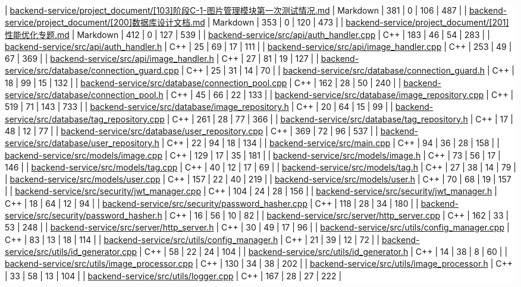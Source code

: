 | [backend-service/project\_document/\[103\]阶段C-1-图片管理模块第一次测试情况.md](/backend-service/project_document/%5B103%5D%E9%98%B6%E6%AE%B5C-1-%E5%9B%BE%E7%89%87%E7%AE%A1%E7%90%86%E6%A8%A1%E5%9D%97%E7%AC%AC%E4%B8%80%E6%AC%A1%E6%B5%8B%E8%AF%95%E6%83%85%E5%86%B5.md) | Markdown | 381 | 0 | 106 | 487 |
| [backend-service/project\_document/\[200\]数据库设计文档.md](/backend-service/project_document/%5B200%5D%E6%95%B0%E6%8D%AE%E5%BA%93%E8%AE%BE%E8%AE%A1%E6%96%87%E6%A1%A3.md) | Markdown | 353 | 0 | 120 | 473 |
| [backend-service/project\_document/\[201\]性能优化专题.md](/backend-service/project_document/%5B201%5D%E6%80%A7%E8%83%BD%E4%BC%98%E5%8C%96%E4%B8%93%E9%A2%98.md) | Markdown | 412 | 0 | 127 | 539 |
| [backend-service/src/api/auth\_handler.cpp](/backend-service/src/api/auth_handler.cpp) | C++ | 183 | 46 | 54 | 283 |
| [backend-service/src/api/auth\_handler.h](/backend-service/src/api/auth_handler.h) | C++ | 25 | 69 | 17 | 111 |
| [backend-service/src/api/image\_handler.cpp](/backend-service/src/api/image_handler.cpp) | C++ | 253 | 49 | 67 | 369 |
| [backend-service/src/api/image\_handler.h](/backend-service/src/api/image_handler.h) | C++ | 27 | 81 | 19 | 127 |
| [backend-service/src/database/connection\_guard.cpp](/backend-service/src/database/connection_guard.cpp) | C++ | 25 | 31 | 14 | 70 |
| [backend-service/src/database/connection\_guard.h](/backend-service/src/database/connection_guard.h) | C++ | 18 | 99 | 15 | 132 |
| [backend-service/src/database/connection\_pool.cpp](/backend-service/src/database/connection_pool.cpp) | C++ | 162 | 28 | 50 | 240 |
| [backend-service/src/database/connection\_pool.h](/backend-service/src/database/connection_pool.h) | C++ | 45 | 66 | 22 | 133 |
| [backend-service/src/database/image\_repository.cpp](/backend-service/src/database/image_repository.cpp) | C++ | 519 | 71 | 143 | 733 |
| [backend-service/src/database/image\_repository.h](/backend-service/src/database/image_repository.h) | C++ | 20 | 64 | 15 | 99 |
| [backend-service/src/database/tag\_repository.cpp](/backend-service/src/database/tag_repository.cpp) | C++ | 261 | 28 | 77 | 366 |
| [backend-service/src/database/tag\_repository.h](/backend-service/src/database/tag_repository.h) | C++ | 17 | 48 | 12 | 77 |
| [backend-service/src/database/user\_repository.cpp](/backend-service/src/database/user_repository.cpp) | C++ | 369 | 72 | 96 | 537 |
| [backend-service/src/database/user\_repository.h](/backend-service/src/database/user_repository.h) | C++ | 22 | 94 | 18 | 134 |
| [backend-service/src/main.cpp](/backend-service/src/main.cpp) | C++ | 94 | 36 | 28 | 158 |
| [backend-service/src/models/image.cpp](/backend-service/src/models/image.cpp) | C++ | 129 | 17 | 35 | 181 |
| [backend-service/src/models/image.h](/backend-service/src/models/image.h) | C++ | 73 | 56 | 17 | 146 |
| [backend-service/src/models/tag.cpp](/backend-service/src/models/tag.cpp) | C++ | 40 | 12 | 17 | 69 |
| [backend-service/src/models/tag.h](/backend-service/src/models/tag.h) | C++ | 27 | 38 | 14 | 79 |
| [backend-service/src/models/user.cpp](/backend-service/src/models/user.cpp) | C++ | 157 | 22 | 40 | 219 |
| [backend-service/src/models/user.h](/backend-service/src/models/user.h) | C++ | 70 | 68 | 19 | 157 |
| [backend-service/src/security/jwt\_manager.cpp](/backend-service/src/security/jwt_manager.cpp) | C++ | 104 | 24 | 28 | 156 |
| [backend-service/src/security/jwt\_manager.h](/backend-service/src/security/jwt_manager.h) | C++ | 18 | 64 | 12 | 94 |
| [backend-service/src/security/password\_hasher.cpp](/backend-service/src/security/password_hasher.cpp) | C++ | 118 | 28 | 34 | 180 |
| [backend-service/src/security/password\_hasher.h](/backend-service/src/security/password_hasher.h) | C++ | 16 | 56 | 10 | 82 |
| [backend-service/src/server/http\_server.cpp](/backend-service/src/server/http_server.cpp) | C++ | 162 | 33 | 53 | 248 |
| [backend-service/src/server/http\_server.h](/backend-service/src/server/http_server.h) | C++ | 30 | 49 | 17 | 96 |
| [backend-service/src/utils/config\_manager.cpp](/backend-service/src/utils/config_manager.cpp) | C++ | 83 | 13 | 18 | 114 |
| [backend-service/src/utils/config\_manager.h](/backend-service/src/utils/config_manager.h) | C++ | 21 | 39 | 12 | 72 |
| [backend-service/src/utils/id\_generator.cpp](/backend-service/src/utils/id_generator.cpp) | C++ | 58 | 22 | 24 | 104 |
| [backend-service/src/utils/id\_generator.h](/backend-service/src/utils/id_generator.h) | C++ | 14 | 38 | 8 | 60 |
| [backend-service/src/utils/image\_processor.cpp](/backend-service/src/utils/image_processor.cpp) | C++ | 130 | 34 | 38 | 202 |
| [backend-service/src/utils/image\_processor.h](/backend-service/src/utils/image_processor.h) | C++ | 33 | 58 | 13 | 104 |
| [backend-service/src/utils/logger.cpp](/backend-service/src/utils/logger.cpp) | C++ | 167 | 28 | 27 | 222 |